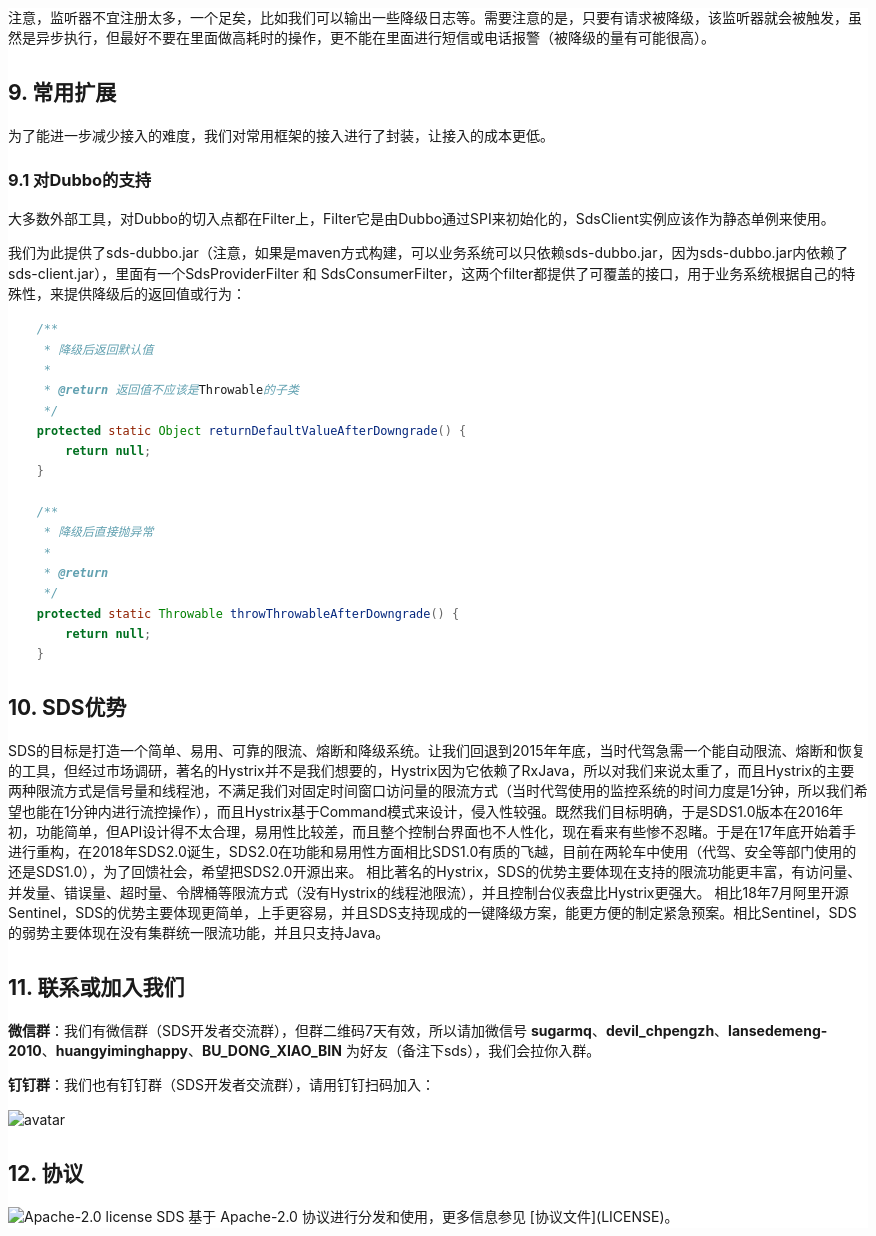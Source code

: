 ```java
```
注意，监听器不宜注册太多，一个足矣，比如我们可以输出一些降级日志等。需要注意的是，只要有请求被降级，该监听器就会被触发，虽然是异步执行，但最好不要在里面做高耗时的操作，更不能在里面进行短信或电话报警（被降级的量有可能很高）。


## 9. 常用扩展
为了能进一步减少接入的难度，我们对常用框架的接入进行了封装，让接入的成本更低。

### 9.1 对Dubbo的支持
大多数外部工具，对Dubbo的切入点都在Filter上，Filter它是由Dubbo通过SPI来初始化的，SdsClient实例应该作为静态单例来使用。

我们为此提供了sds-dubbo.jar（注意，如果是maven方式构建，可以业务系统可以只依赖sds-dubbo.jar，因为sds-dubbo.jar内依赖了sds-client.jar），里面有一个SdsProviderFilter 和 SdsConsumerFilter，这两个filter都提供了可覆盖的接口，用于业务系统根据自己的特殊性，来提供降级后的返回值或行为：
```java
    /**
     * 降级后返回默认值
     *
     * @return 返回值不应该是Throwable的子类
     */
    protected static Object returnDefaultValueAfterDowngrade() {
        return null;
    }
    
    /**
     * 降级后直接抛异常
     *
     * @return
     */
    protected static Throwable throwThrowableAfterDowngrade() {
        return null;
    }
```

## 10. SDS优势
SDS的目标是打造一个简单、易用、可靠的限流、熔断和降级系统。让我们回退到2015年年底，当时代驾急需一个能自动限流、熔断和恢复的工具，但经过市场调研，著名的Hystrix并不是我们想要的，Hystrix因为它依赖了RxJava，所以对我们来说太重了，而且Hystrix的主要两种限流方式是信号量和线程池，不满足我们对固定时间窗口访问量的限流方式（当时代驾使用的监控系统的时间力度是1分钟，所以我们希望也能在1分钟内进行流控操作），而且Hystrix基于Command模式来设计，侵入性较强。既然我们目标明确，于是SDS1.0版本在2016年初，功能简单，但API设计得不太合理，易用性比较差，而且整个控制台界面也不人性化，现在看来有些惨不忍睹。于是在17年底开始着手进行重构，在2018年SDS2.0诞生，SDS2.0在功能和易用性方面相比SDS1.0有质的飞越，目前在两轮车中使用（代驾、安全等部门使用的还是SDS1.0），为了回馈社会，希望把SDS2.0开源出来。 相比著名的Hystrix，SDS的优势主要体现在支持的限流功能更丰富，有访问量、并发量、错误量、超时量、令牌桶等限流方式（没有Hystrix的线程池限流），并且控制台仪表盘比Hystrix更强大。 相比18年7月阿里开源Sentinel，SDS的优势主要体现更简单，上手更容易，并且SDS支持现成的一键降级方案，能更方便的制定紧急预案。相比Sentinel，SDS的弱势主要体现在没有集群统一限流功能，并且只支持Java。

## 11. 联系或加入我们
**微信群**：我们有微信群（SDS开发者交流群），但群二维码7天有效，所以请加微信号 **sugarmq**、**devil_chpengzh**、**lansedemeng-2010**、**huangyiminghappy**、**BU_DONG_XIAO_BIN** 为好友（备注下sds），我们会拉你入群。

**钉钉群**：我们也有钉钉群（SDS开发者交流群），请用钉钉扫码加入：

![avatar](https://pt-starimg.didistatic.com/static/starimg/img/3AAuscs7Rj1582955653942.png)

## 12. 协议

<img alt="Apache-2.0 license" src="https://lucene.apache.org/images/mantle-power.png" width="128">
SDS 基于 Apache-2.0 协议进行分发和使用，更多信息参见 [协议文件](LICENSE)。
